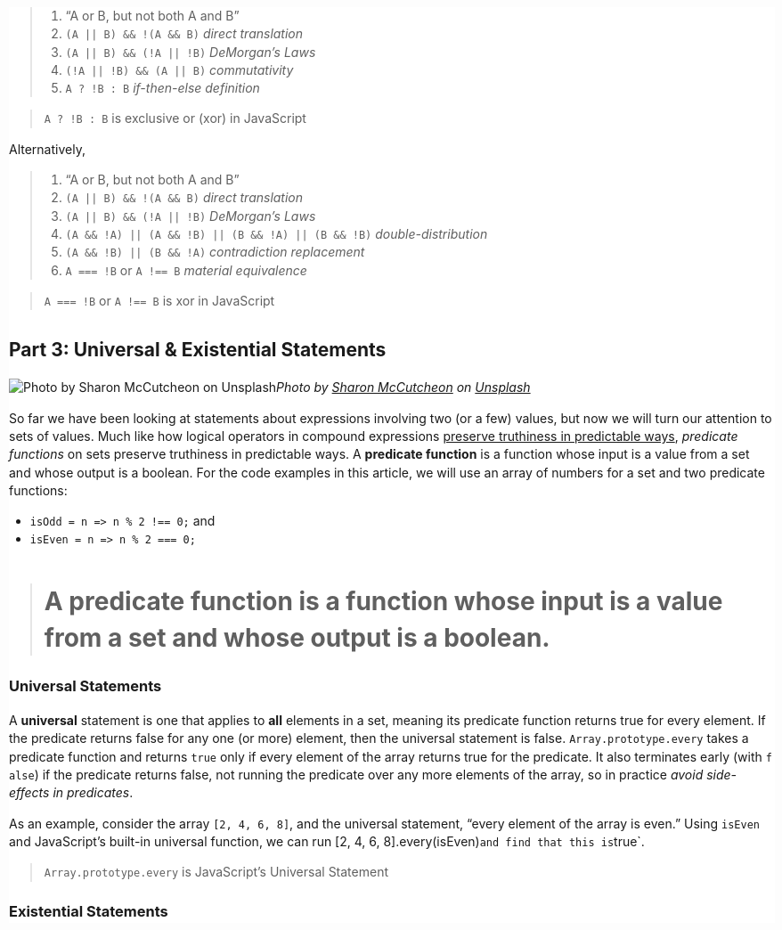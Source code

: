>1. “A or B, but not both A and B”
>2. `(A || B) && !(A && B)` *direct translation*
>3. `(A || B) && (!A || !B)` *DeMorgan’s Laws*
>4. `(!A || !B) && (A || B)` *commutativity*
>5. `A ? !B : B` *if-then-else definition*

> `A ? !B : B` is exclusive or (xor) in JavaScript

Alternatively,

>1. “A or B, but not both A and B”
>2. `(A || B) && !(A && B)` *direct translation*
>3. `(A || B) && (!A || !B)` *DeMorgan’s Laws*
>4. `(A && !A) || (A && !B) || (B && !A) || (B && !B)` *double-distribution*
>5. `(A && !B) || (B && !A)` *contradiction replacement*
>6. `A === !B` or `A !== B` *material equivalence*

> `A === !B` or `A !== B` is xor in JavaScript


## Part 3: Universal & Existential Statements

![Photo by [Sharon McCutcheon](https://unsplash.com/@sharonmccutcheon?utm_source=medium&utm_medium=referral) on [Unsplash](https://unsplash.com?utm_source=medium&utm_medium=referral)](https://cdn-images-1.medium.com/max/11232/0*nKSa60y8mq-89e8N)*Photo by [Sharon McCutcheon](https://unsplash.com/@sharonmccutcheon?utm_source=medium&utm_medium=referral) on [Unsplash](https://unsplash.com?utm_source=medium&utm_medium=referral)*

So far we have been looking at statements about expressions involving two (or a few) values, but now we will turn our attention to sets of values. Much like how logical operators in compound expressions [preserve truthiness in predictable ways](https://medium.com/@ntgard/https-medium-com-ntgard-boolean-logic-in-javascript-part-2-ec0b13169b2), *predicate functions* on sets preserve truthiness in predictable ways. A **predicate function** is a function whose input is a value from a set and whose output is a boolean. For the code examples in this article, we will use an array of numbers for a set and two predicate functions:

- `isOdd = n => n % 2 !== 0;` and
- `isEven = n => n % 2 === 0;`

> # A **predicate function** is a function whose input is a value from a set and whose output is a boolean.

### Universal Statements

A **universal** statement is one that applies to **all** elements in a set, meaning its predicate function returns true for every element. If the predicate returns false for any one (or more) element, then the universal statement is false. `Array.prototype.every` takes a predicate function and returns `true` only if every element of the array returns true for the predicate. It also terminates early (with `false`) if the predicate returns false, not running the predicate over any more elements of the array, so in practice *avoid side-effects in predicates*.

As an example, consider the array `[2, 4, 6, 8]`, and the universal statement, “every element of the array is even.” Using `isEven` and JavaScript’s built-in universal function, we can run [2, 4, 6, 8].every(isEven)` and find that this is `true`.

> `Array.prototype.every` is JavaScript’s Universal Statement

### Existential Statements
